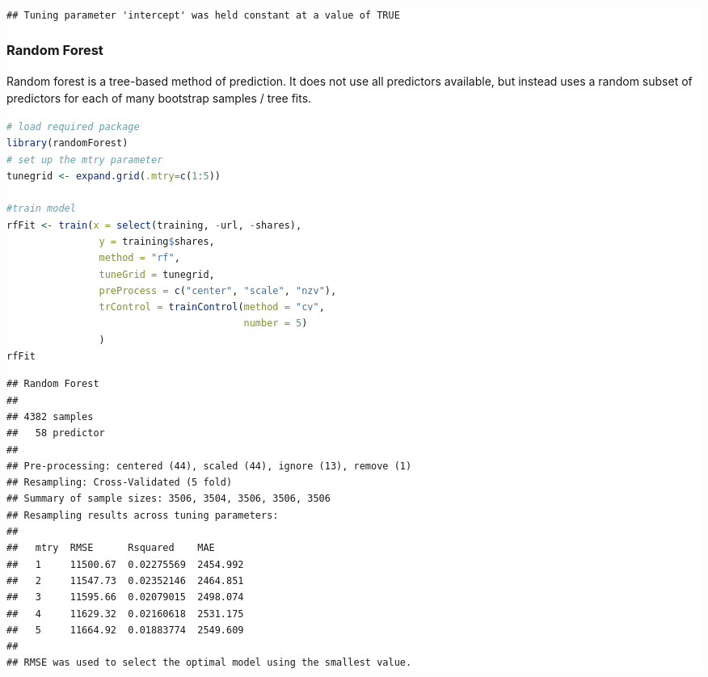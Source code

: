    ## Tuning parameter 'intercept' was held constant at a value of TRUE

### Random Forest

Random forest is a tree-based method of prediction. It does not use all
predictors available, but instead uses a random subset of predictors for
each of many bootstrap samples / tree fits.

``` r
# load required package
library(randomForest)
# set up the mtry parameter 
tunegrid <- expand.grid(.mtry=c(1:5))

#train model
rfFit <- train(x = select(training, -url, -shares), 
                y = training$shares,
                method = "rf",
                tuneGrid = tunegrid,
                preProcess = c("center", "scale", "nzv"),
                trControl = trainControl(method = "cv", 
                                         number = 5)
                )
rfFit
```

    ## Random Forest 
    ## 
    ## 4382 samples
    ##   58 predictor
    ## 
    ## Pre-processing: centered (44), scaled (44), ignore (13), remove (1) 
    ## Resampling: Cross-Validated (5 fold) 
    ## Summary of sample sizes: 3506, 3504, 3506, 3506, 3506 
    ## Resampling results across tuning parameters:
    ## 
    ##   mtry  RMSE      Rsquared    MAE     
    ##   1     11500.67  0.02275569  2454.992
    ##   2     11547.73  0.02352146  2464.851
    ##   3     11595.66  0.02079015  2498.074
    ##   4     11629.32  0.02160618  2531.175
    ##   5     11664.92  0.01883774  2549.609
    ## 
    ## RMSE was used to select the optimal model using the smallest value.
